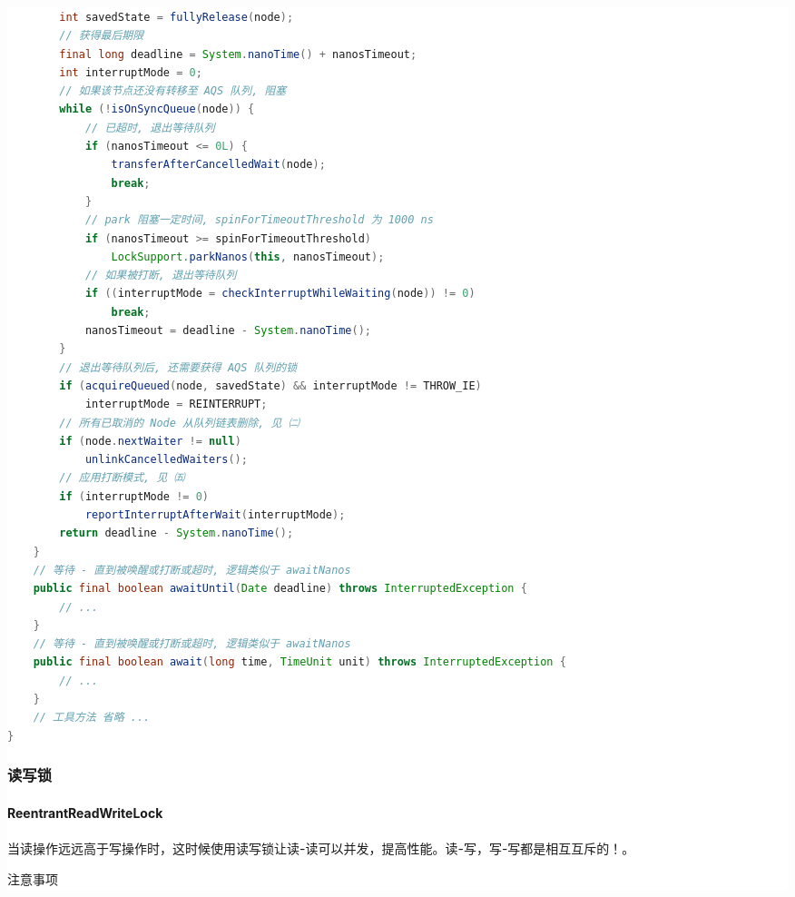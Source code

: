 ```java
        int savedState = fullyRelease(node);
        // 获得最后期限
        final long deadline = System.nanoTime() + nanosTimeout;
        int interruptMode = 0;
        // 如果该节点还没有转移至 AQS 队列, 阻塞
        while (!isOnSyncQueue(node)) {
            // 已超时, 退出等待队列
            if (nanosTimeout <= 0L) {
                transferAfterCancelledWait(node);
                break;
            }
            // park 阻塞一定时间, spinForTimeoutThreshold 为 1000 ns
            if (nanosTimeout >= spinForTimeoutThreshold)
                LockSupport.parkNanos(this, nanosTimeout);
            // 如果被打断, 退出等待队列
            if ((interruptMode = checkInterruptWhileWaiting(node)) != 0)
                break;
            nanosTimeout = deadline - System.nanoTime();
        }
        // 退出等待队列后, 还需要获得 AQS 队列的锁
        if (acquireQueued(node, savedState) && interruptMode != THROW_IE)
            interruptMode = REINTERRUPT;
        // 所有已取消的 Node 从队列链表删除, 见 ㈡
        if (node.nextWaiter != null)
            unlinkCancelledWaiters();
        // 应用打断模式, 见 ㈤
        if (interruptMode != 0)
            reportInterruptAfterWait(interruptMode);
        return deadline - System.nanoTime();
    }
    // 等待 - 直到被唤醒或打断或超时, 逻辑类似于 awaitNanos
    public final boolean awaitUntil(Date deadline) throws InterruptedException {
        // ...
    }
    // 等待 - 直到被唤醒或打断或超时, 逻辑类似于 awaitNanos
    public final boolean await(long time, TimeUnit unit) throws InterruptedException {
        // ...
    }
    // 工具方法 省略 ...
}

```



### 读写锁

#### ReentrantReadWriteLock

当读操作远远高于写操作时，这时候使用读写锁让读-读可以并发，提高性能。读-写，写-写都是相互互斥的！。

注意事项
